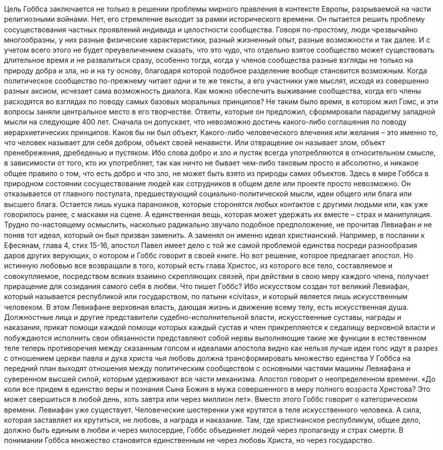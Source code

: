 Цель Гоббса заключается не только в решении проблемы мирного правления в контексте Европы, разрываемой на части религиозными войнами.
Нет, его стремление выходит за рамки исторического времени.
Он пытается решить проблему сосуществования частных проявлений индивида и целостности сообщества.
Говоря по-простому, люди чрезвычайно многообразны, у них разные физические характеристики, разный жизненный опыт, разные возможности и так далее.
И с учетом всего этого не будет преувеличением сказать, что это чудо, что отдельно взятое сообщество может существовать длительное время и не развалиться сразу, особенно тогда, когда у членов сообщества разные взгляды не только на природу добра и зла, но и на ту основу, благодаря которой подобное разделение вообще становится возможным.
Когда политическое сообщество по-прежнему читает одни и те же тексты, а его участники уже мыслят, исходя из совершенно разных аксиом, исчезает сама возможность диалога.
Как можно обеспечить выживание сообщества, когда его члены расходятся во взглядах по поводу самых базовых моральных принципов?
Не таким было время, в котором жил Гомс, и эти вопросы заняли центральное место в его творчестве.
Ответы, которые он предложил, сформировали парадигму западной мысли на следующие 400 лет.
Сначала он допускает, что невозможно достичь какого-либо соглашения по поводу иерархиетических принципов.
Каков бы ни был объект, Какого-либо человеческого влечения или желания – это именно то, что человек называет для себя добром, объект своей ненависти.
Или отвращение он называет злом, объект пренебрежения, дребеденью и пустяком.
Ибо слова добро и зло и пустяк всегда употребляются в относительном смысле, в зависимости от того, кто их употребляет, так как ничто не бывает чем-либо таковым просто и абсолютно, и никакое общее правило о том, что есть добро и что зло, не может быть взято из природы самих объектов.
Здесь в мире Гоббса в природном состоянии сосуществование людей как сотрудников в общем деле или проекте просто невозможно.
Он отказывается от главного постулата, предшествующий социально-политической мысли, идеи общего или блага или высшего блага.
Остается лишь кушка параноиков, которые сторонятся любых контактов с другими людьми или, как уже говорилось ранее, с масками на сцене.
А единственная вещь, которая может удержать их вместе – страх и манипуляция.
Трудно по-настоящему осмыслить, насколько радикально звучало подобное предположение, не прочитав Левиафан и не поняв тот идеал, который он был призван заменить.
А заменял он именно идеал христианский.
Например, в послании к Ефесянам, глава 4, стих 15-16, апостол Павел имеет дело с той же самой проблемой единства посреди разнообразия даров других верующих, о котором и Гоббс говорит в своей книге.
Но вот решение, которое предлагает апостол.
Но истинную любовью все возвращали в того, который есть глава Христос, из которого все тело, составляемое и совокупляемое, посредством всяких взаимно скрепляющих связей, при действии в свою меру каждого члена, получает приращение для созидания самого себя в любви.
Что пишет Гоббс?
Ибо искусством создан тот великий Левиафан, который называется республикой или государством, по латыни «civitas», и который является лишь искусственным человеком.
В этом Левиафане верховная власть, дающая жизнь и движение всему телу, есть искусственная душа.
Должностные лица и другие представители судебно-исполнительной власти, искусственные суставы, награды и наказания, прикат помощи каждой помощи которых каждый сустав и член прикрепляются к седалищу верховной власти и побуждаются исполнить свои обязанности представляют собой нервы выполняющие такие же функции в естественном теле теперь противоречия между сказанным гопсом и идеалами апостола видно как нельзя лучше идеи гопс идут в разрез с отношением церкви павла и духа христа чья любовь должна трансформировать множество единства У Гоббса на передний план выходят отношения между политическим сообществом с основными частями машины Левиафана и суверенном высшей силой, которым удерживают все части механизма.
Апостол говорит о неопределенном времени.
«До коли все придем в единство веры и познания Сына Божия в мужа совершенного в меру полного возраста Христова?
Это может свершиться в любой день, хоть завтра или через миллион лет».
Вместо этого Гоббс говорит о категорическом времени.
Левиафан уже существует.
Человеческие шестеренки уже крутятся в теле искусственного человека.
А сила, которая заставляет их крутиться, не любовь, а награда и наказание.
Там, где христианское республикум, общее дело, должно быть единым в любви и через милосердие, Гоббс объединяет людей через пропаганду и страх смерти.
В понимании Гоббса множество становится единственным не через любовь Христа, но через государство.